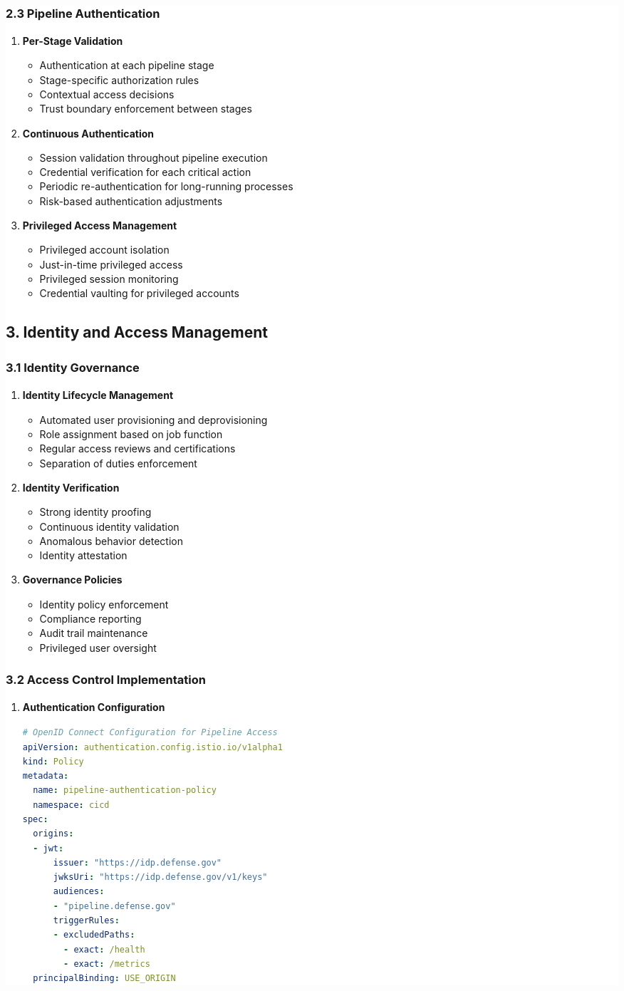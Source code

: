 ### 2.3 Pipeline Authentication

1. **Per-Stage Validation**
   - Authentication at each pipeline stage
   - Stage-specific authorization rules
   - Contextual access decisions
   - Trust boundary enforcement between stages

2. **Continuous Authentication**
   - Session validation throughout pipeline execution
   - Credential verification for each critical action
   - Periodic re-authentication for long-running processes
   - Risk-based authentication adjustments

3. **Privileged Access Management**
   - Privileged account isolation
   - Just-in-time privileged access
   - Privileged session monitoring
   - Credential vaulting for privileged accounts

## 3. Identity and Access Management

### 3.1 Identity Governance

1. **Identity Lifecycle Management**
   - Automated user provisioning and deprovisioning
   - Role assignment based on job function
   - Regular access reviews and certifications
   - Separation of duties enforcement

2. **Identity Verification**
   - Strong identity proofing
   - Continuous identity validation
   - Anomalous behavior detection
   - Identity attestation

3. **Governance Policies**
   - Identity policy enforcement
   - Compliance reporting
   - Audit trail maintenance
   - Privileged user oversight

### 3.2 Access Control Implementation

1. **Authentication Configuration**

   ```yaml
   # OpenID Connect Configuration for Pipeline Access
   apiVersion: authentication.config.istio.io/v1alpha1
   kind: Policy
   metadata:
     name: pipeline-authentication-policy
     namespace: cicd
   spec:
     origins:
     - jwt:
         issuer: "https://idp.defense.gov"
         jwksUri: "https://idp.defense.gov/v1/keys"
         audiences:
         - "pipeline.defense.gov"
         triggerRules:
         - excludedPaths:
           - exact: /health
           - exact: /metrics
     principalBinding: USE_ORIGIN
   ```